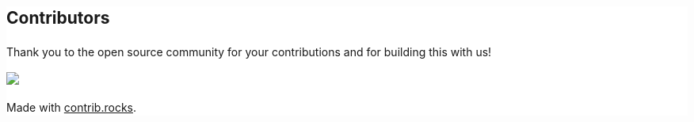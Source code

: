 ## Contributors

Thank you to the open source community for your contributions and for building this with us!  

<a href="https://github.com/flagsmith/flagsmith/graphs/contributors">
  <img src="https://contrib.rocks/image?repo=flagsmith/flagsmith" />
</a>

Made with [contrib.rocks](https://contrib.rocks).
